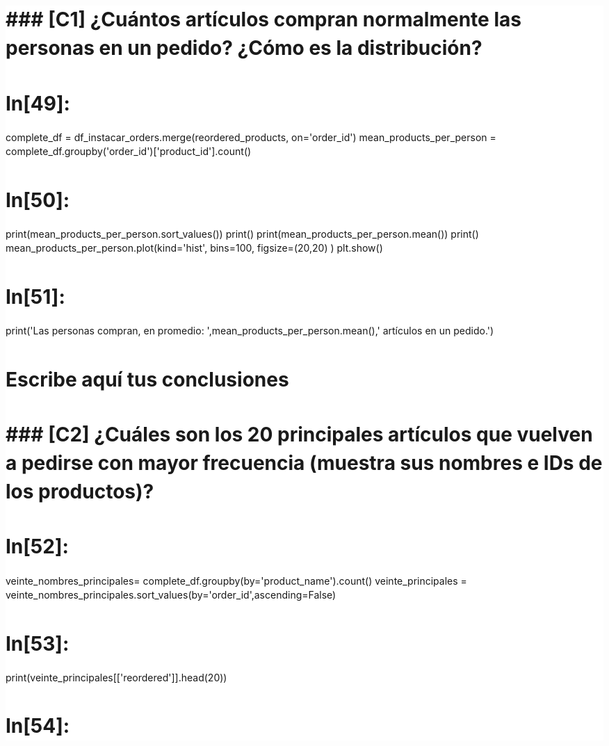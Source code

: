 # ### [C1] ¿Cuántos artículos compran normalmente las personas en un pedido? ¿Cómo es la distribución?

# In[49]:


complete_df = df_instacar_orders.merge(reordered_products, on='order_id')
mean_products_per_person = complete_df.groupby('order_id')['product_id'].count()


# In[50]:


print(mean_products_per_person.sort_values())
print()
print(mean_products_per_person.mean())
print()
mean_products_per_person.plot(kind='hist', bins=100, figsize=(20,20) )
plt.show()


# In[51]:


print('Las personas compran, en promedio: ',mean_products_per_person.mean(),' artículos en un pedido.')


# Escribe aquí tus conclusiones

# ### [C2] ¿Cuáles son los 20 principales artículos que vuelven a pedirse con mayor frecuencia (muestra sus nombres e IDs de los productos)?

# In[52]:


veinte_nombres_principales= complete_df.groupby(by='product_name').count()
veinte_principales = veinte_nombres_principales.sort_values(by='order_id',ascending=False)


# In[53]:


print(veinte_principales[['reordered']].head(20))


# In[54]:
